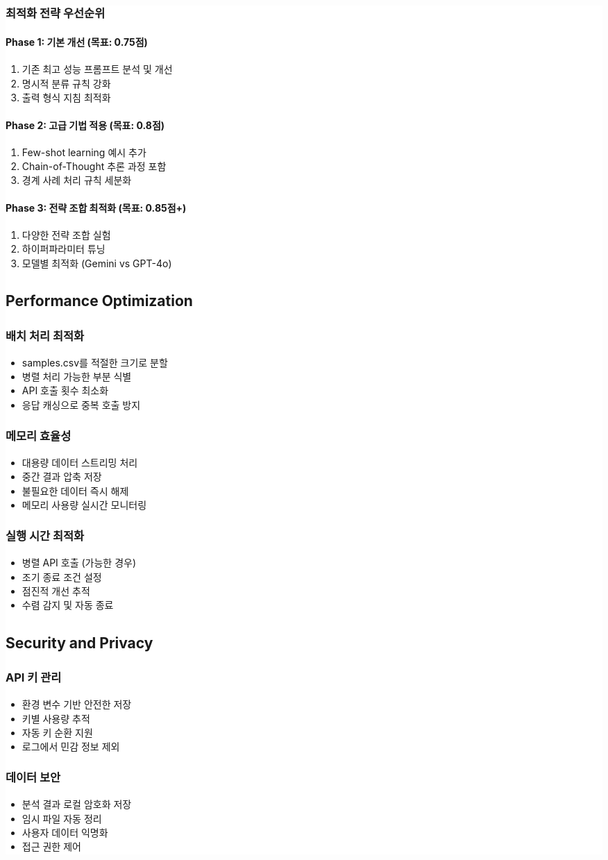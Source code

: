 ### 최적화 전략 우선순위

#### Phase 1: 기본 개선 (목표: 0.75점)
1. 기존 최고 성능 프롬프트 분석 및 개선
2. 명시적 분류 규칙 강화
3. 출력 형식 지침 최적화

#### Phase 2: 고급 기법 적용 (목표: 0.8점)
1. Few-shot learning 예시 추가
2. Chain-of-Thought 추론 과정 포함
3. 경계 사례 처리 규칙 세분화

#### Phase 3: 전략 조합 최적화 (목표: 0.85점+)
1. 다양한 전략 조합 실험
2. 하이퍼파라미터 튜닝
3. 모델별 최적화 (Gemini vs GPT-4o)

## Performance Optimization

### 배치 처리 최적화
- samples.csv를 적절한 크기로 분할
- 병렬 처리 가능한 부분 식별
- API 호출 횟수 최소화
- 응답 캐싱으로 중복 호출 방지

### 메모리 효율성
- 대용량 데이터 스트리밍 처리
- 중간 결과 압축 저장
- 불필요한 데이터 즉시 해제
- 메모리 사용량 실시간 모니터링

### 실행 시간 최적화
- 병렬 API 호출 (가능한 경우)
- 조기 종료 조건 설정
- 점진적 개선 추적
- 수렴 감지 및 자동 종료

## Security and Privacy

### API 키 관리
- 환경 변수 기반 안전한 저장
- 키별 사용량 추적
- 자동 키 순환 지원
- 로그에서 민감 정보 제외

### 데이터 보안
- 분석 결과 로컬 암호화 저장
- 임시 파일 자동 정리
- 사용자 데이터 익명화
- 접근 권한 제어
